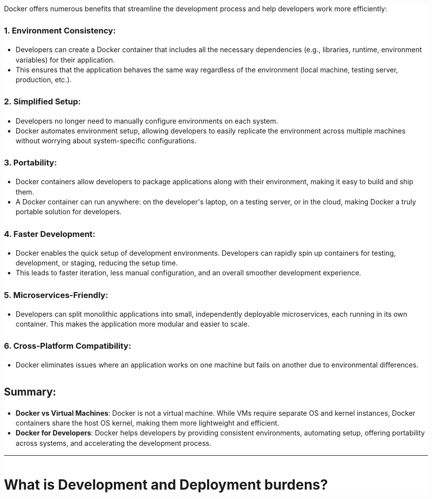 Docker offers numerous benefits that streamline the development process and help developers work more efficiently:

### 1. **Environment Consistency**:
   - Developers can create a Docker container that includes all the necessary dependencies (e.g., libraries, runtime, environment variables) for their application.
   - This ensures that the application behaves the same way regardless of the environment (local machine, testing server, production, etc.).

### 2. **Simplified Setup**:
   - Developers no longer need to manually configure environments on each system.
   - Docker automates environment setup, allowing developers to easily replicate the environment across multiple machines without worrying about system-specific configurations.

### 3. **Portability**:
   - Docker containers allow developers to package applications along with their environment, making it easy to build and ship them.
   - A Docker container can run anywhere: on the developer's laptop, on a testing server, or in the cloud, making Docker a truly portable solution for developers.

### 4. **Faster Development**:
   - Docker enables the quick setup of development environments. Developers can rapidly spin up containers for testing, development, or staging, reducing the setup time.
   - This leads to faster iteration, less manual configuration, and an overall smoother development experience.

### 5. **Microservices-Friendly**:
   - Developers can split monolithic applications into small, independently deployable microservices, each running in its own container. This makes the application more modular and easier to scale.

### 6. **Cross-Platform Compatibility**:
   - Docker eliminates issues where an application works on one machine but fails on another due to environmental differences.

## Summary:
- **Docker vs Virtual Machines**: Docker is not a virtual machine. While VMs require separate OS and kernel instances, Docker containers share the host OS kernel, making them more lightweight and efficient.
- **Docker for Developers**: Docker helps developers by providing consistent environments, automating setup, offering portability across systems, and accelerating the development process.

---

# What is Development and Deployment burdens?
